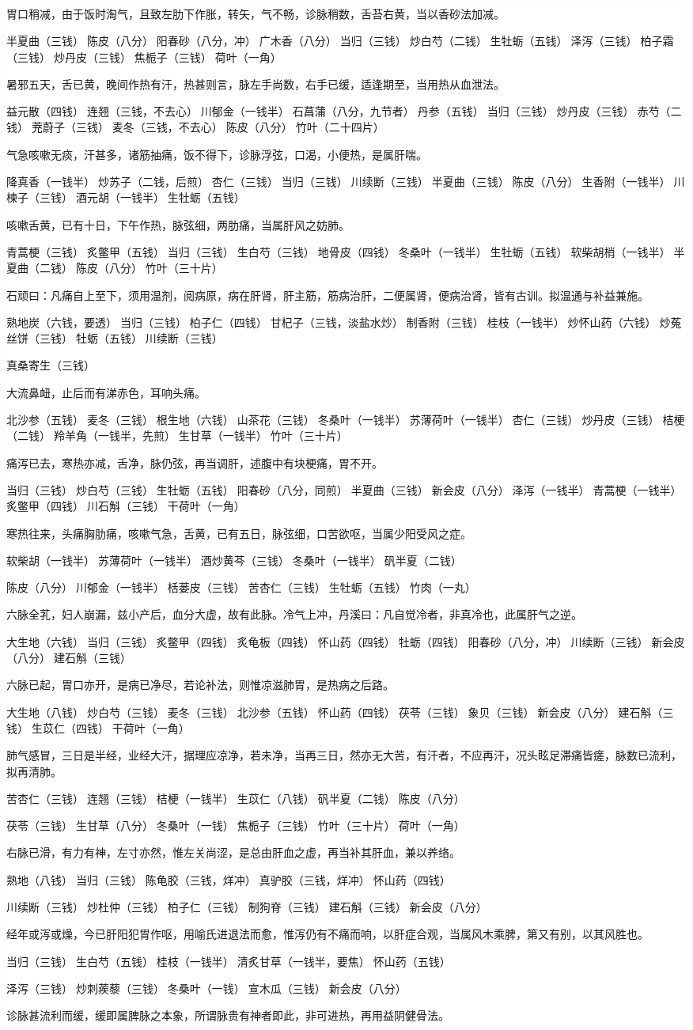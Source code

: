 胃口稍减，由于饭时淘气，且致左肋下作胀，转矢，气不畅，诊脉稍数，舌苔右黄，当以香砂法加减。  

半夏曲（三钱） 陈皮（八分） 阳春砂（八分，冲） 广木香（八分） 当归（三钱） 炒白芍（二钱） 生牡蛎（五钱） 泽泻（三钱） 柏子霜（三钱） 炒丹皮（三钱） 焦栀子（三钱） 荷叶（一角）  

暑邪五天，舌已黄，晚间作热有汗，热甚则言，脉左手尚数，右手已缓，适逢期至，当用热从血泄法。  

益元散（四钱） 连翘（三钱，不去心） 川郁金（一钱半） 石菖蒲（八分，九节者） 丹参（五钱） 当归（三钱） 炒丹皮（三钱） 赤芍（二钱） 茺蔚子（三钱） 麦冬（三钱，不去心） 陈皮（八分） 竹叶（二十四片）  

气急咳嗽无痰，汗甚多，诸筋抽痛，饭不得下，诊脉浮弦，口渴，小便热，是属肝喘。  

降真香（一钱半） 炒苏子（二钱，后煎） 杏仁（三钱） 当归（三钱） 川续断（三钱） 半夏曲（三钱） 陈皮（八分） 生香附（一钱半） 川楝子（三钱） 酒元胡（一钱半） 生牡蛎（五钱）  

咳嗽舌黄，已有十日，下午作热，脉弦细，两肋痛，当属肝风之妨肺。  

青蒿梗（三钱） 炙鳖甲（五钱） 当归（三钱） 生白芍（三钱） 地骨皮（四钱） 冬桑叶（一钱半） 生牡蛎（五钱） 软柴胡梢（一钱半） 半夏曲（二钱） 陈皮（八分） 竹叶（三十片）  

石顽曰：凡痛自上至下，须用温剂，阅病原，病在肝肾，肝主筋，筋病治肝，二便属肾，便病治肾，皆有古训。拟温通与补益兼施。  

熟地炭（六钱，要透） 当归（三钱） 柏子仁（四钱） 甘杞子（三钱，淡盐水炒） 制香附（三钱） 桂枝（一钱半） 炒怀山药（六钱） 炒菟丝饼（三钱） 牡蛎（五钱） 川续断（三钱）  

真桑寄生（三钱）  

大流鼻衄，止后而有涕赤色，耳响头痛。  

北沙参（五钱） 麦冬（三钱） 根生地（六钱） 山茶花（三钱） 冬桑叶（一钱半） 苏薄荷叶（一钱半） 杏仁（三钱） 炒丹皮（三钱） 桔梗（二钱） 羚羊角（一钱半，先煎） 生甘草（一钱半） 竹叶（三十片）  

痛泻已去，寒热亦减，舌净，脉仍弦，再当调肝，述腹中有块梗痛，胃不开。  

当归（三钱） 炒白芍（三钱） 生牡蛎（五钱） 阳春砂（八分，同煎） 半夏曲（三钱） 新会皮（八分） 泽泻（一钱半） 青蒿梗（一钱半） 炙鳖甲（四钱） 川石斛（三钱） 干荷叶（一角）  

寒热往来，头痛胸肋痛，咳嗽气急，舌黄，已有五日，脉弦细，口苦欲呕，当属少阳受风之症。  

软柴胡（一钱半） 苏薄荷叶（一钱半） 酒炒黄芩（三钱） 冬桑叶（一钱半） 矾半夏（二钱）  

陈皮（八分） 川郁金（一钱半） 栝蒌皮（三钱） 苦杏仁（三钱） 生牡蛎（五钱） 竹肉（一丸）  

六脉全芤，妇人崩漏，兹小产后，血分大虚，故有此脉。冷气上冲，丹溪曰：凡自觉冷者，非真冷也，此属肝气之逆。  

大生地（六钱） 当归（三钱） 炙鳖甲（四钱） 炙龟板（四钱） 怀山药（四钱） 牡蛎（四钱） 阳春砂（八分，冲） 川续断（三钱） 新会皮（八分） 建石斛（三钱）  

六脉已起，胃口亦开，是病已净尽，若论补法，则惟凉滋肺胃，是热病之后路。  

大生地（八钱） 炒白芍（三钱） 麦冬（三钱） 北沙参（五钱） 怀山药（四钱） 茯苓（三钱） 象贝（三钱） 新会皮（八分） 建石斛（三钱） 生苡仁（四钱） 干荷叶（一角）  

肺气感冒，三日是半经，业经大汗，据理应凉净，若未净，当再三日，然亦无大苦，有汗者，不应再汗，况头眩足滞痛皆瘥，脉数已流利，拟再清肺。  

苦杏仁（三钱） 连翘（三钱） 桔梗（一钱半） 生苡仁（八钱） 矾半夏（二钱） 陈皮（八分）  

茯苓（三钱） 生甘草（八分） 冬桑叶（一钱） 焦栀子（三钱） 竹叶（三十片） 荷叶（一角）  

右脉已滑，有力有神，左寸亦然，惟左关尚涩，是总由肝血之虚，再当补其肝血，兼以养络。  

熟地（八钱） 当归（三钱） 陈龟胶（三钱，烊冲） 真驴胶（三钱，烊冲） 怀山药（四钱）  

川续断（三钱） 炒杜仲（三钱） 柏子仁（三钱） 制狗脊（三钱） 建石斛（三钱） 新会皮（八分）  

经年或泻或燥，今已肝阳犯胃作呕，用喻氏进退法而愈，惟泻仍有不痛而响，以肝症合观，当属风木乘脾，第又有别，以其风胜也。  

当归（三钱） 生白芍（五钱） 桂枝（一钱半） 清炙甘草（一钱半，要焦） 怀山药（五钱）  

泽泻（三钱） 炒刺蒺藜（三钱） 冬桑叶（一钱） 宣木瓜（三钱） 新会皮（八分）  

诊脉甚流利而缓，缓即属脾脉之本象，所谓脉贵有神者即此，非可进热，再用益阴健骨法。  
